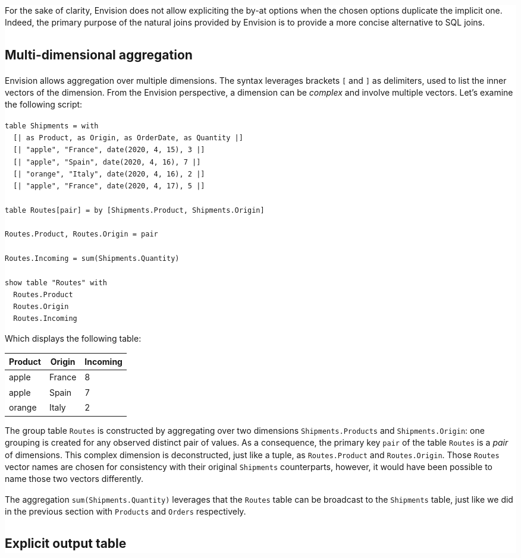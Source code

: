 For the sake of clarity, Envision does not allow expliciting the by-at options when the chosen options duplicate the implicit one. Indeed, the primary purpose of the natural joins provided by Envision is to provide a more concise alternative to SQL joins.



## Multi-dimensional aggregation

Envision allows aggregation over multiple dimensions. The syntax leverages brackets `[` and `]` as delimiters, used to list the inner vectors of the dimension. From the Envision perspective, a dimension can be _complex_ and involve multiple vectors. Let’s examine the following script:

```envision
table Shipments = with
  [| as Product, as Origin, as OrderDate, as Quantity |]
  [| "apple", "France", date(2020, 4, 15), 3 |]
  [| "apple", "Spain", date(2020, 4, 16), 7 |]
  [| "orange", "Italy", date(2020, 4, 16), 2 |]
  [| "apple", "France", date(2020, 4, 17), 5 |]

table Routes[pair] = by [Shipments.Product, Shipments.Origin]

Routes.Product, Routes.Origin = pair

Routes.Incoming = sum(Shipments.Quantity)

show table "Routes" with
  Routes.Product
  Routes.Origin
  Routes.Incoming
```

Which displays the following table:

| Product | Origin | Incoming |
|---------|--------|----------|
| apple   | France | 8        |
| apple   | Spain  | 7        |
| orange  | Italy  | 2        |

The group table `Routes` is constructed by aggregating over two dimensions `Shipments.Products` and `Shipments.Origin`: one grouping is created for any observed distinct pair of values. As a consequence, the primary key `pair` of the table `Routes` is a _pair_ of dimensions. This complex dimension is deconstructed, just like a tuple, as `Routes.Product` and `Routes.Origin`. Those `Routes` vector names are chosen for consistency with their original `Shipments` counterparts, however, it would have been possible to name those two vectors differently.

The aggregation `sum(Shipments.Quantity)` leverages that the `Routes` table can be broadcast to the `Shipments` table, just like we did in the previous section with `Products` and `Orders` respectively.

## Explicit output table

